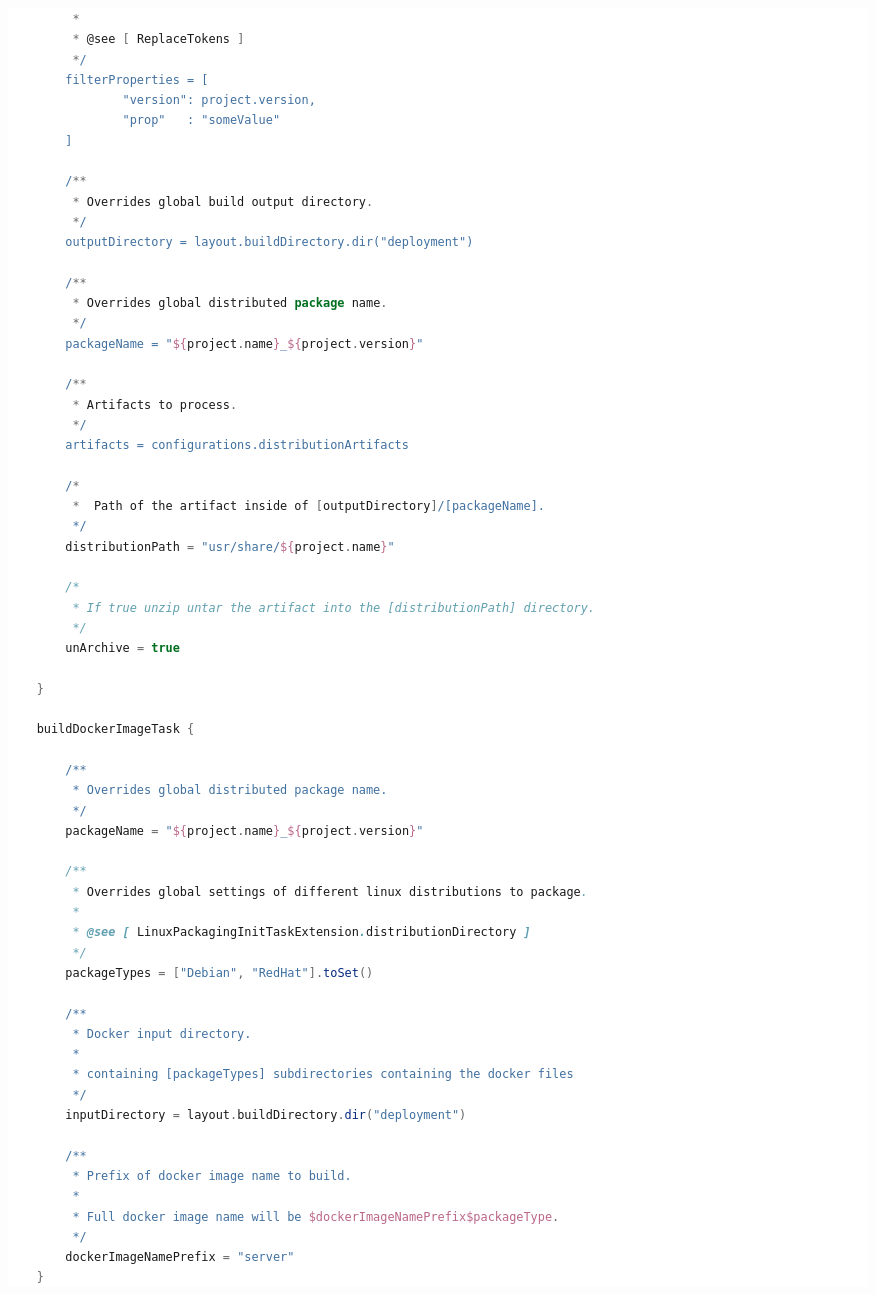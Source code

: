 ```groovy
		 *
		 * @see [ ReplaceTokens ]
		 */
		filterProperties = [
				"version": project.version,
				"prop"   : "someValue"
		]

		/**
		 * Overrides global build output directory.
		 */
		outputDirectory = layout.buildDirectory.dir("deployment")

		/**
		 * Overrides global distributed package name.
		 */
		packageName = "${project.name}_${project.version}"

		/**
		 * Artifacts to process.
		 */
		artifacts = configurations.distributionArtifacts

		/*
		 *  Path of the artifact inside of [outputDirectory]/[packageName].
		 */
		distributionPath = "usr/share/${project.name}"

		/*
		 * If true unzip untar the artifact into the [distributionPath] directory.
		 */
		unArchive = true

	}

	buildDockerImageTask {

		/**
		 * Overrides global distributed package name.
		 */
		packageName = "${project.name}_${project.version}"

		/**
		 * Overrides global settings of different linux distributions to package.
		 *
		 * @see [ LinuxPackagingInitTaskExtension.distributionDirectory ]
		 */
		packageTypes = ["Debian", "RedHat"].toSet()

		/**
		 * Docker input directory.
		 *
		 * containing [packageTypes] subdirectories containing the docker files
		 */
		inputDirectory = layout.buildDirectory.dir("deployment")

		/**
		 * Prefix of docker image name to build.
		 *
		 * Full docker image name will be $dockerImageNamePrefix$packageType.
		 */
		dockerImageNamePrefix = "server"
	}
```